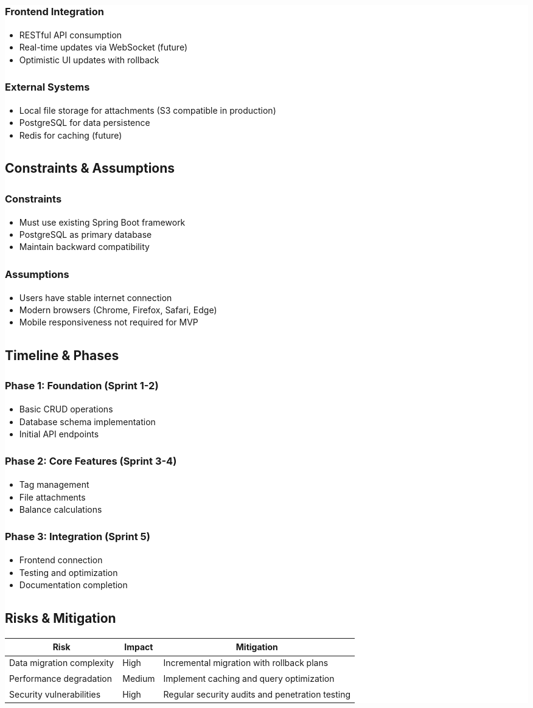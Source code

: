 ### Frontend Integration
- RESTful API consumption
- Real-time updates via WebSocket (future)
- Optimistic UI updates with rollback

### External Systems
- Local file storage for attachments (S3 compatible in production)
- PostgreSQL for data persistence
- Redis for caching (future)

## Constraints & Assumptions

### Constraints
- Must use existing Spring Boot framework
- PostgreSQL as primary database
- Maintain backward compatibility

### Assumptions
- Users have stable internet connection
- Modern browsers (Chrome, Firefox, Safari, Edge)
- Mobile responsiveness not required for MVP

## Timeline & Phases

### Phase 1: Foundation (Sprint 1-2)
- Basic CRUD operations
- Database schema implementation
- Initial API endpoints

### Phase 2: Core Features (Sprint 3-4)
- Tag management
- File attachments
- Balance calculations

### Phase 3: Integration (Sprint 5)
- Frontend connection
- Testing and optimization
- Documentation completion

## Risks & Mitigation

| Risk | Impact | Mitigation |
|------|--------|------------|
| Data migration complexity | High | Incremental migration with rollback plans |
| Performance degradation | Medium | Implement caching and query optimization |
| Security vulnerabilities | High | Regular security audits and penetration testing |
